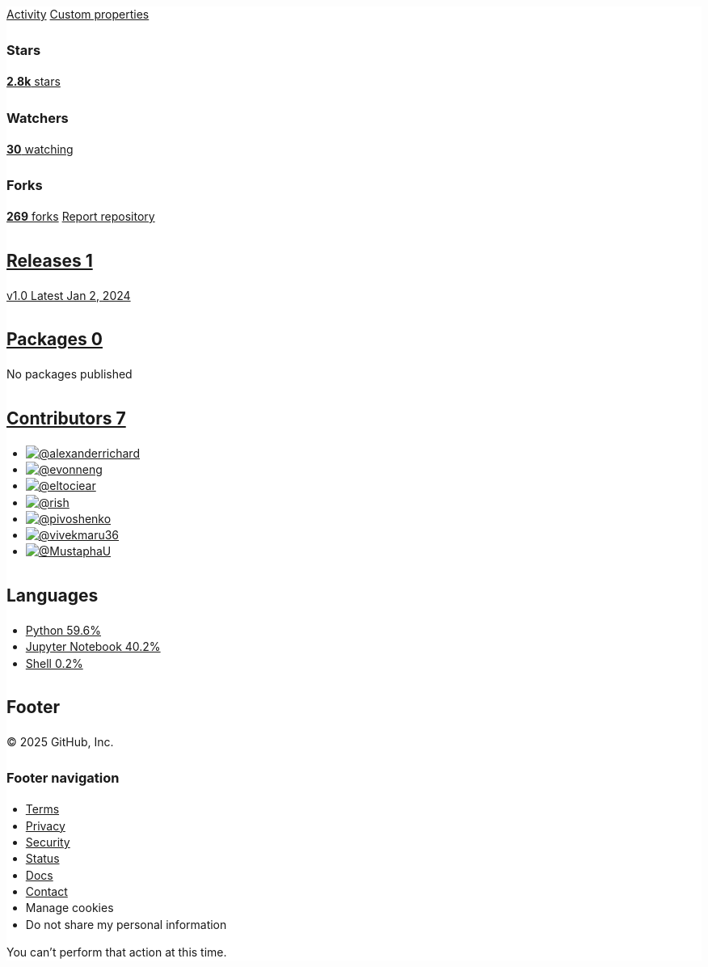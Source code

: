 [ Activity](https://github.com/facebookresearch/audio2photoreal/activity)
[ Custom properties](https://github.com/facebookresearch/audio2photoreal/custom-properties)
### Stars
[ **2.8k** stars](https://github.com/facebookresearch/audio2photoreal/stargazers)
### Watchers
[ **30** watching](https://github.com/facebookresearch/audio2photoreal/watchers)
### Forks
[ **269** forks](https://github.com/facebookresearch/audio2photoreal/forks)
[ Report repository ](https://github.com/contact/report-content?content_url=https%3A%2F%2Fgithub.com%2Ffacebookresearch%2Faudio2photoreal&report=facebookresearch+%28user%29)
##  [Releases 1](https://github.com/facebookresearch/audio2photoreal/releases)
[ v1.0 Latest  Jan 2, 2024 ](https://github.com/facebookresearch/audio2photoreal/releases/tag/v1.0)
##  [Packages 0](https://github.com/orgs/facebookresearch/packages?repo_name=audio2photoreal)
No packages published 
##  [Contributors 7](https://github.com/facebookresearch/audio2photoreal/graphs/contributors)
  * [ ![@alexanderrichard](https://avatars.githubusercontent.com/u/17986358?s=64&v=4) ](https://github.com/alexanderrichard)
  * [ ![@evonneng](https://avatars.githubusercontent.com/u/14854811?s=64&v=4) ](https://github.com/evonneng)
  * [ ![@eltociear](https://avatars.githubusercontent.com/u/22633385?s=64&v=4) ](https://github.com/eltociear)
  * [ ![@rish](https://avatars.githubusercontent.com/u/2979531?s=64&v=4) ](https://github.com/rish)
  * [ ![@pivoshenko](https://avatars.githubusercontent.com/u/40499728?s=64&v=4) ](https://github.com/pivoshenko)
  * [ ![@vivekmaru36](https://avatars.githubusercontent.com/u/110764790?s=64&v=4) ](https://github.com/vivekmaru36)
  * [ ![@MustaphaU](https://avatars.githubusercontent.com/u/123378149?s=64&v=4) ](https://github.com/MustaphaU)


## Languages
  * [ Python 59.6% ](https://github.com/facebookresearch/audio2photoreal/search?l=python)
  * [ Jupyter Notebook 40.2% ](https://github.com/facebookresearch/audio2photoreal/search?l=jupyter-notebook)
  * [ Shell 0.2% ](https://github.com/facebookresearch/audio2photoreal/search?l=shell)


## Footer
[ ](https://github.com "GitHub") © 2025 GitHub, Inc. 
### Footer navigation
  * [Terms](https://docs.github.com/site-policy/github-terms/github-terms-of-service)
  * [Privacy](https://docs.github.com/site-policy/privacy-policies/github-privacy-statement)
  * [Security](https://github.com/security)
  * [Status](https://www.githubstatus.com/)
  * [Docs](https://docs.github.com/)
  * [Contact](https://support.github.com?tags=dotcom-footer)
  * Manage cookies 
  * Do not share my personal information 


You can’t perform that action at this time. 
